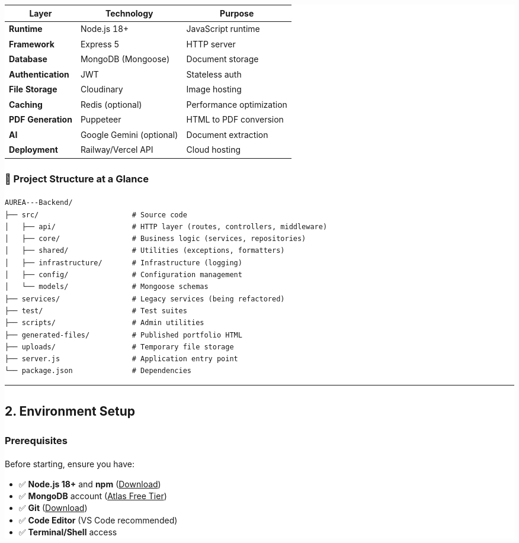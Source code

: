 | Layer | Technology | Purpose |
|-------|-----------|---------|
| **Runtime** | Node.js 18+ | JavaScript runtime |
| **Framework** | Express 5 | HTTP server |
| **Database** | MongoDB (Mongoose) | Document storage |
| **Authentication** | JWT | Stateless auth |
| **File Storage** | Cloudinary | Image hosting |
| **Caching** | Redis (optional) | Performance optimization |
| **PDF Generation** | Puppeteer | HTML to PDF conversion |
| **AI** | Google Gemini (optional) | Document extraction |
| **Deployment** | Railway/Vercel API | Cloud hosting |

### 📁 Project Structure at a Glance

```
AUREA---Backend/
├── src/                      # Source code
│   ├── api/                  # HTTP layer (routes, controllers, middleware)
│   ├── core/                 # Business logic (services, repositories)
│   ├── shared/               # Utilities (exceptions, formatters)
│   ├── infrastructure/       # Infrastructure (logging)
│   ├── config/               # Configuration management
│   └── models/               # Mongoose schemas
├── services/                 # Legacy services (being refactored)
├── test/                     # Test suites
├── scripts/                  # Admin utilities
├── generated-files/          # Published portfolio HTML
├── uploads/                  # Temporary file storage
├── server.js                 # Application entry point
└── package.json              # Dependencies
```

---

## 2. Environment Setup

### Prerequisites

Before starting, ensure you have:

- ✅ **Node.js 18+** and **npm** ([Download](https://nodejs.org/))
- ✅ **MongoDB** account ([Atlas Free Tier](https://www.mongodb.com/cloud/atlas))
- ✅ **Git** ([Download](https://git-scm.com/))
- ✅ **Code Editor** (VS Code recommended)
- ✅ **Terminal/Shell** access
